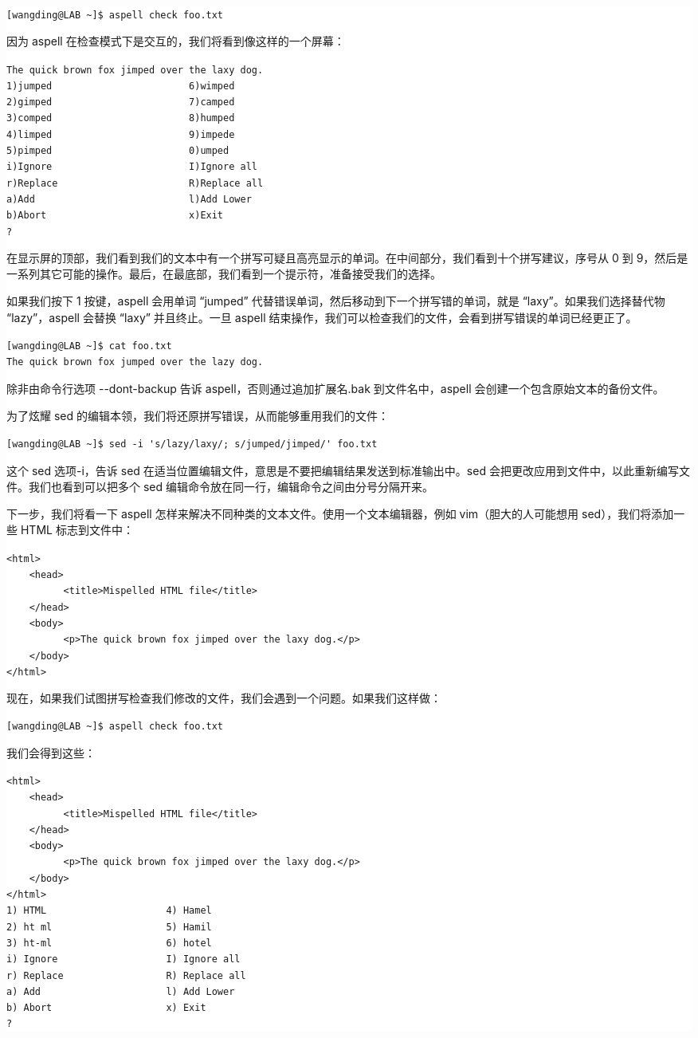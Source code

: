     [wangding@LAB ~]$ aspell check foo.txt

因为 aspell 在检查模式下是交互的，我们将看到像这样的一个屏幕：

    The quick brown fox jimped over the laxy dog.
    1)jumped                        6)wimped
    2)gimped                        7)camped
    3)comped                        8)humped
    4)limped                        9)impede
    5)pimped                        0)umped
    i)Ignore                        I)Ignore all
    r)Replace                       R)Replace all
    a)Add                           l)Add Lower
    b)Abort                         x)Exit
    ?

在显示屏的顶部，我们看到我们的文本中有一个拼写可疑且高亮显示的单词。在中间部分，我们看到十个拼写建议，序号从 0 到 9，然后是一系列其它可能的操作。最后，在最底部，我们看到一个提示符，准备接受我们的选择。

如果我们按下 1 按键，aspell 会用单词 “jumped” 代替错误单词，然后移动到下一个拼写错的单词，就是 “laxy”。如果我们选择替代物 “lazy”，aspell 会替换 “laxy” 并且终止。一旦 aspell 结束操作，我们可以检查我们的文件，会看到拼写错误的单词已经更正了。

    [wangding@LAB ~]$ cat foo.txt
    The quick brown fox jumped over the lazy dog.

除非由命令行选项 -\-dont-backup 告诉 aspell，否则通过追加扩展名.bak 到文件名中，aspell 会创建一个包含原始文本的备份文件。

为了炫耀 sed 的编辑本领，我们将还原拼写错误，从而能够重用我们的文件：

    [wangding@LAB ~]$ sed -i 's/lazy/laxy/; s/jumped/jimped/' foo.txt

这个 sed 选项-i，告诉 sed 在适当位置编辑文件，意思是不要把编辑结果发送到标准输出中。sed 会把更改应用到文件中，以此重新编写文件。我们也看到可以把多个 sed 编辑命令放在同一行，编辑命令之间由分号分隔开来。

下一步，我们将看一下 aspell 怎样来解决不同种类的文本文件。使用一个文本编辑器，例如 vim（胆大的人可能想用 sed），我们将添加一些 HTML 标志到文件中：

    <html>
        <head>
              <title>Mispelled HTML file</title>
        </head>
        <body>
              <p>The quick brown fox jimped over the laxy dog.</p>
        </body>
    </html>

现在，如果我们试图拼写检查我们修改的文件，我们会遇到一个问题。如果我们这样做：

    [wangding@LAB ~]$ aspell check foo.txt

我们会得到这些：

    <html>
        <head>
              <title>Mispelled HTML file</title>
        </head>
        <body>
              <p>The quick brown fox jimped over the laxy dog.</p>
        </body>
    </html>
    1) HTML                     4) Hamel
    2) ht ml                    5) Hamil
    3) ht-ml                    6) hotel
    i) Ignore                   I) Ignore all
    r) Replace                  R) Replace all
    a) Add                      l) Add Lower
    b) Abort                    x) Exit
    ?
